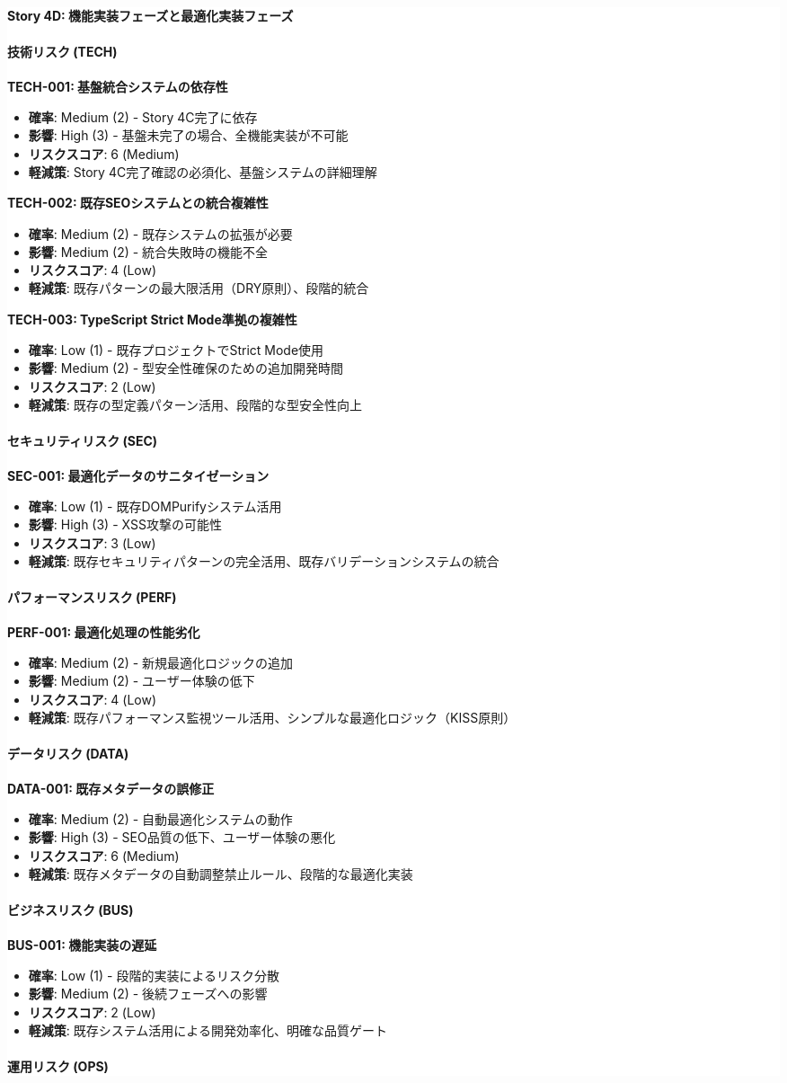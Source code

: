 **Story 4D: 機能実装フェーズと最適化実装フェーズ**

#### 技術リスク (TECH)

**TECH-001: 基盤統合システムの依存性**
- **確率**: Medium (2) - Story 4C完了に依存
- **影響**: High (3) - 基盤未完了の場合、全機能実装が不可能
- **リスクスコア**: 6 (Medium)
- **軽減策**: Story 4C完了確認の必須化、基盤システムの詳細理解

**TECH-002: 既存SEOシステムとの統合複雑性**
- **確率**: Medium (2) - 既存システムの拡張が必要
- **影響**: Medium (2) - 統合失敗時の機能不全
- **リスクスコア**: 4 (Low)
- **軽減策**: 既存パターンの最大限活用（DRY原則）、段階的統合

**TECH-003: TypeScript Strict Mode準拠の複雑性**
- **確率**: Low (1) - 既存プロジェクトでStrict Mode使用
- **影響**: Medium (2) - 型安全性確保のための追加開発時間
- **リスクスコア**: 2 (Low)
- **軽減策**: 既存の型定義パターン活用、段階的な型安全性向上

#### セキュリティリスク (SEC)

**SEC-001: 最適化データのサニタイゼーション**
- **確率**: Low (1) - 既存DOMPurifyシステム活用
- **影響**: High (3) - XSS攻撃の可能性
- **リスクスコア**: 3 (Low)
- **軽減策**: 既存セキュリティパターンの完全活用、既存バリデーションシステムの統合

#### パフォーマンスリスク (PERF)

**PERF-001: 最適化処理の性能劣化**
- **確率**: Medium (2) - 新規最適化ロジックの追加
- **影響**: Medium (2) - ユーザー体験の低下
- **リスクスコア**: 4 (Low)
- **軽減策**: 既存パフォーマンス監視ツール活用、シンプルな最適化ロジック（KISS原則）

#### データリスク (DATA)

**DATA-001: 既存メタデータの誤修正**
- **確率**: Medium (2) - 自動最適化システムの動作
- **影響**: High (3) - SEO品質の低下、ユーザー体験の悪化
- **リスクスコア**: 6 (Medium)
- **軽減策**: 既存メタデータの自動調整禁止ルール、段階的な最適化実装

#### ビジネスリスク (BUS)

**BUS-001: 機能実装の遅延**
- **確率**: Low (1) - 段階的実装によるリスク分散
- **影響**: Medium (2) - 後続フェーズへの影響
- **リスクスコア**: 2 (Low)
- **軽減策**: 既存システム活用による開発効率化、明確な品質ゲート

#### 運用リスク (OPS)
